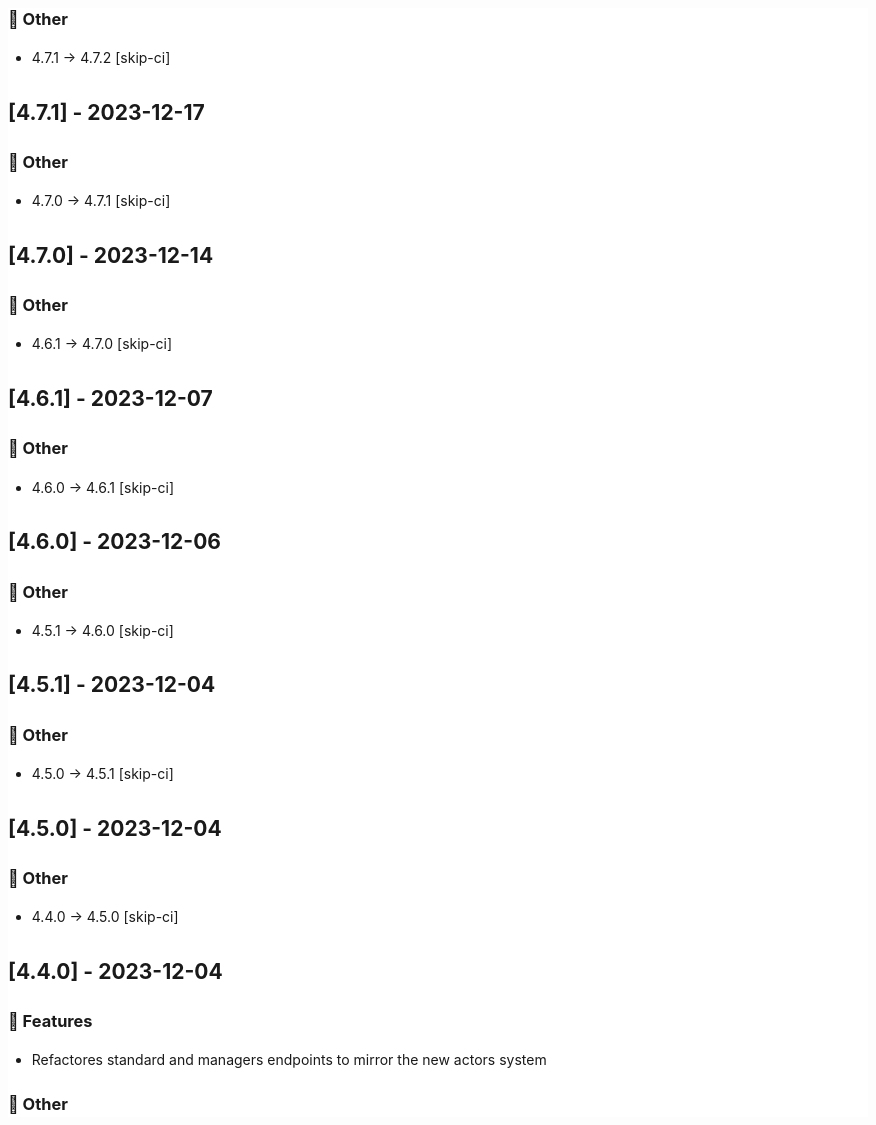 ### 💼 Other

- 4.7.1 → 4.7.2 [skip-ci]

## [4.7.1] - 2023-12-17

### 💼 Other

- 4.7.0 → 4.7.1 [skip-ci]

## [4.7.0] - 2023-12-14

### 💼 Other

- 4.6.1 → 4.7.0 [skip-ci]

## [4.6.1] - 2023-12-07

### 💼 Other

- 4.6.0 → 4.6.1 [skip-ci]

## [4.6.0] - 2023-12-06

### 💼 Other

- 4.5.1 → 4.6.0 [skip-ci]

## [4.5.1] - 2023-12-04

### 💼 Other

- 4.5.0 → 4.5.1 [skip-ci]

## [4.5.0] - 2023-12-04

### 💼 Other

- 4.4.0 → 4.5.0 [skip-ci]

## [4.4.0] - 2023-12-04

### 🚀 Features

- Refactores standard and managers endpoints to mirror the new actors system

### 💼 Other

